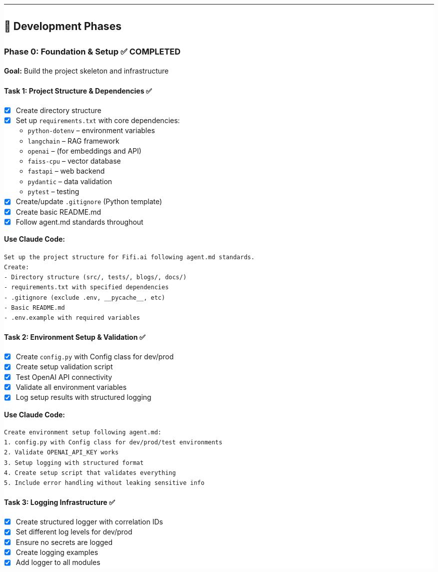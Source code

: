 
---

## 🚀 Development Phases

### Phase 0: Foundation & Setup ✅ COMPLETED
**Goal:** Build the project skeleton and infrastructure

#### Task 1: Project Structure & Dependencies ✅
- [x] Create directory structure
- [x] Set up `requirements.txt` with core dependencies:
  - `python-dotenv` – environment variables
  - `langchain` – RAG framework
  - `openai` – (for embeddings and API)
  - `faiss-cpu` – vector database
  - `fastapi` – web backend
  - `pydantic` – data validation
  - `pytest` – testing
- [x] Create/update `.gitignore` (Python template)
- [x] Create basic README.md
- [x] Follow agent.md standards throughout

**Use Claude Code:**
```
Set up the project structure for Fifi.ai following agent.md standards.
Create:
- Directory structure (src/, tests/, blogs/, docs/)
- requirements.txt with specified dependencies
- .gitignore (exclude .env, __pycache__, etc)
- Basic README.md
- .env.example with required variables
```

#### Task 2: Environment Setup & Validation ✅
- [x] Create `config.py` with Config class for dev/prod
- [x] Create setup validation script
- [x] Test OpenAI API connectivity
- [x] Validate all environment variables
- [x] Log setup results with structured logging

**Use Claude Code:**
```
Create environment setup following agent.md:
1. config.py with Config class for dev/prod/test environments
2. Validate OPENAI_API_KEY works
3. Setup logging with structured format
4. Create setup script that validates everything
5. Include error handling without leaking sensitive info
```

#### Task 3: Logging Infrastructure ✅
- [x] Create structured logger with correlation IDs
- [x] Set different log levels for dev/prod
- [x] Ensure no secrets are logged
- [x] Create logging examples
- [x] Add logger to all modules

